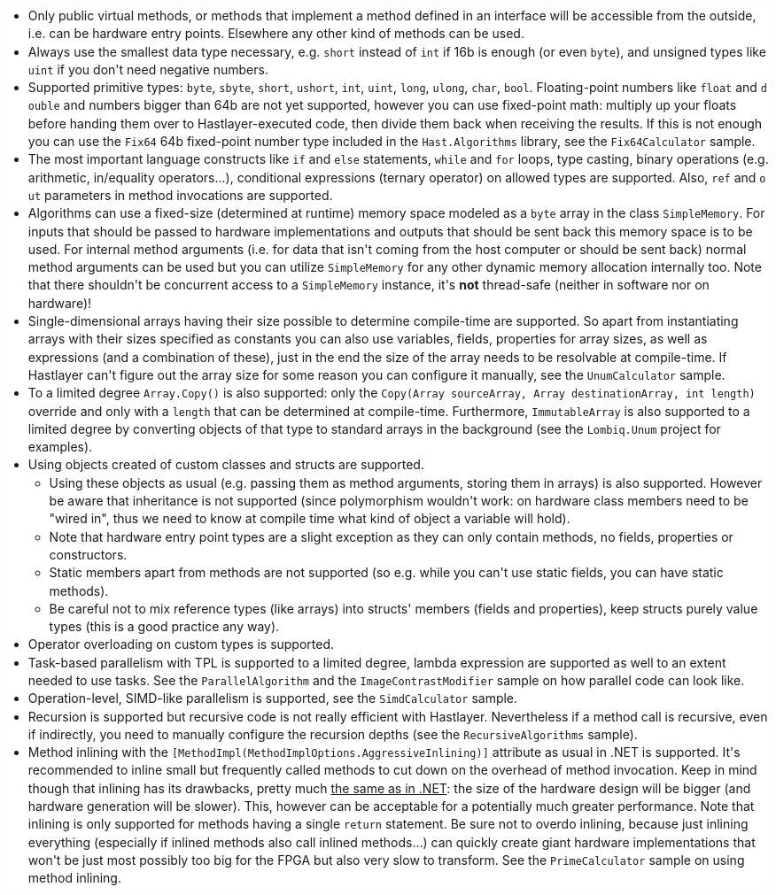 - Only public virtual methods, or methods that implement a method defined in an interface will be accessible from the outside, i.e. can be hardware entry points. Elsewhere any other kind of methods can be used.
- Always use the smallest data type necessary, e.g. `short` instead of `int` if 16b is enough (or even `byte`), and unsigned types like `uint` if you don't need negative numbers.
- Supported primitive types: `byte`, `sbyte`, `short`, `ushort`, `int`, `uint`, `long`, `ulong`, `char`, `bool`.  Floating-point numbers like `float` and `double` and numbers bigger than 64b are not yet supported, however you can use fixed-point math: multiply up your floats before handing them over to Hastlayer-executed code, then divide them back when receiving the results. If this is not enough you can use the `Fix64` 64b fixed-point number type included in the `Hast.Algorithms` library, see the `Fix64Calculator` sample.
- The most important language constructs like `if` and `else` statements, `while` and `for` loops, type casting, binary operations (e.g. arithmetic, in/equality operators...), conditional expressions (ternary operator) on allowed types are supported. Also, `ref` and `out` parameters in method invocations are supported.
- Algorithms can use a fixed-size (determined at runtime) memory space modeled as a `byte` array in the class `SimpleMemory`. For inputs that should be passed to hardware implementations and outputs that should be sent back this memory space is to be used. For internal method arguments (i.e. for data that isn't coming from the host computer or should be sent back) normal method arguments can be used but you can utilize `SimpleMemory` for any other dynamic memory allocation internally too. Note that there shouldn't be concurrent access to a `SimpleMemory` instance, it's **not** thread-safe (neither in software nor on hardware)!
- Single-dimensional arrays having their size possible to determine compile-time are supported. So apart from instantiating arrays with their sizes specified as constants you can also use variables, fields, properties for array sizes, as well as expressions (and a combination of these), just in the end the size of the array needs to be resolvable at compile-time. If Hastlayer can't figure out the array size for some reason you can configure it manually, see the `UnumCalculator` sample.
- To a limited degree `Array.Copy()` is also supported: only the `Copy(Array sourceArray, Array destinationArray, int length)` override and only with a `length` that can be determined at compile-time. Furthermore, `ImmutableArray` is also supported to a limited degree by converting objects of that type to standard arrays in the background (see the `Lombiq.Unum` project for examples).
- Using objects created of custom classes and structs are supported.
  -  Using these objects as usual (e.g. passing them as method arguments, storing them in arrays) is also supported. However be aware that inheritance is not supported (since polymorphism wouldn't work: on hardware class members need to be "wired in", thus we need to know at compile time what kind of object a variable will hold).
  - Note that hardware entry point types are a slight exception as they can only contain methods, no fields, properties or constructors.
  - Static members apart from methods are not supported (so e.g. while you can't use static fields, you can have static methods).
  - Be careful not to mix reference types (like arrays) into structs' members (fields and properties), keep structs purely value types (this is a good practice any way).
- Operator overloading on custom types is supported.
- Task-based parallelism with TPL is supported to a limited degree, lambda expression are supported as well to an extent needed to use tasks. See the `ParallelAlgorithm` and the `ImageContrastModifier` sample on how parallel code can look like.
- Operation-level, SIMD-like parallelism is supported, see the `SimdCalculator` sample.
- Recursion is supported but recursive code is not really efficient with Hastlayer. Nevertheless if a method call is recursive, even if indirectly, you need to manually configure the recursion depths (see the `RecursiveAlgorithms` sample).
- Method inlining with the `[MethodImpl(MethodImplOptions.AggressiveInlining)]` attribute as usual in .NET is supported. It's recommended to inline small but frequently called methods to cut down on the overhead of method invocation. Keep in mind though that inlining has its drawbacks, pretty much [the same as in .NET](https://softwareengineering.stackexchange.com/questions/245802/is-there-a-downside-to-using-aggressiveinlining-on-simple-properties): the size of the hardware design will be bigger (and hardware generation will be slower). This, however can be acceptable for a potentially much greater performance. Note that inlining is only supported for methods having a single `return` statement. Be sure not to overdo inlining, because just inlining everything (especially if inlined methods also call inlined methods...) can quickly create giant hardware implementations that won't be just most possibly too big for the FPGA but also very slow to transform. See the `PrimeCalculator` sample on using method inlining.